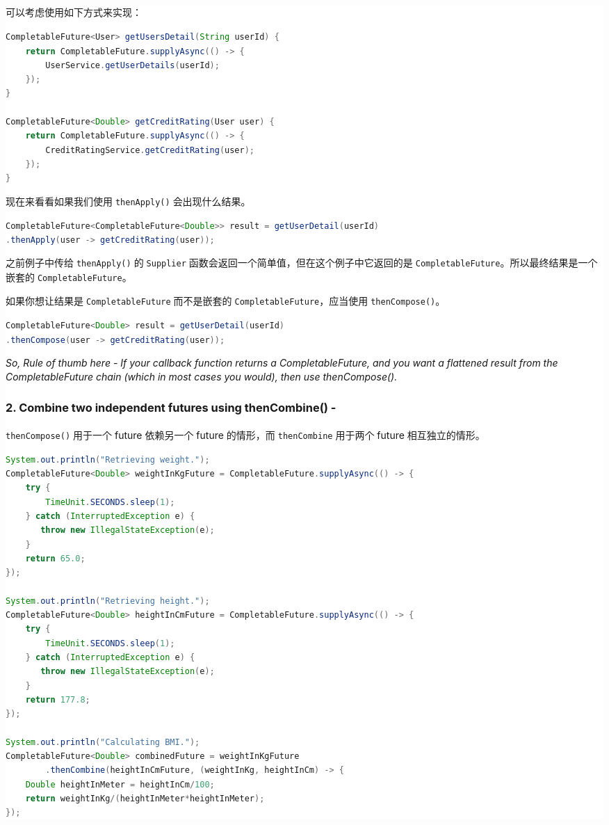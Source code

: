 可以考虑使用如下方式来实现：

```java
CompletableFuture<User> getUsersDetail(String userId) {
	return CompletableFuture.supplyAsync(() -> {
		UserService.getUserDetails(userId);
	});	
}

CompletableFuture<Double> getCreditRating(User user) {
	return CompletableFuture.supplyAsync(() -> {
		CreditRatingService.getCreditRating(user);
	});
}
```

现在来看看如果我们使用 `thenApply()` 会出现什么结果。

```java
CompletableFuture<CompletableFuture<Double>> result = getUserDetail(userId)
.thenApply(user -> getCreditRating(user));
```

之前例子中传给 `thenApply()` 的 `Supplier` 函数会返回一个简单值，但在这个例子中它返回的是 `CompletableFuture`。所以最终结果是一个嵌套的 `CompletableFuture`。

如果你想让结果是 `CompletableFuture` 而不是嵌套的 `CompletableFuture`，应当使用 `thenCompose()`。

```java
CompletableFuture<Double> result = getUserDetail(userId)
.thenCompose(user -> getCreditRating(user));
```

*So, Rule of thumb here - If your callback function returns a CompletableFuture, and you want a flattened result from the CompletableFuture chain (which in most cases you would), then use thenCompose().*

### 2. Combine two independent futures using thenCombine() -

`thenCompose()` 用于一个 future 依赖另一个 future 的情形，而 `thenCombine` 用于两个 future 相互独立的情形。

```java
System.out.println("Retrieving weight.");
CompletableFuture<Double> weightInKgFuture = CompletableFuture.supplyAsync(() -> {
    try {
        TimeUnit.SECONDS.sleep(1);
    } catch (InterruptedException e) {
       throw new IllegalStateException(e);
    }
    return 65.0;
});

System.out.println("Retrieving height.");
CompletableFuture<Double> heightInCmFuture = CompletableFuture.supplyAsync(() -> {
    try {
        TimeUnit.SECONDS.sleep(1);
    } catch (InterruptedException e) {
       throw new IllegalStateException(e);
    }
    return 177.8;
});

System.out.println("Calculating BMI.");
CompletableFuture<Double> combinedFuture = weightInKgFuture
        .thenCombine(heightInCmFuture, (weightInKg, heightInCm) -> {
    Double heightInMeter = heightInCm/100;
    return weightInKg/(heightInMeter*heightInMeter);
});
```